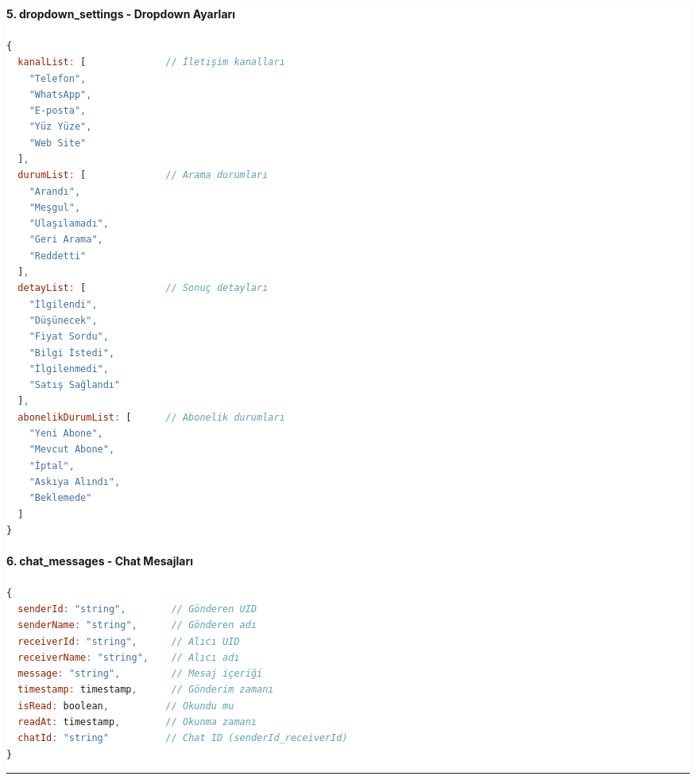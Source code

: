 #### 5. **dropdown_settings** - Dropdown Ayarları
```javascript
{
  kanalList: [              // İletişim kanalları
    "Telefon",
    "WhatsApp", 
    "E-posta",
    "Yüz Yüze",
    "Web Site"
  ],
  durumList: [              // Arama durumları
    "Arandı",
    "Meşgul",
    "Ulaşılamadı",
    "Geri Arama",
    "Reddetti"
  ],
  detayList: [              // Sonuç detayları
    "İlgilendi",
    "Düşünecek",
    "Fiyat Sordu",
    "Bilgi İstedi",
    "İlgilenmedi",
    "Satış Sağlandı"
  ],
  abonelikDurumList: [      // Abonelik durumları
    "Yeni Abone",
    "Mevcut Abone",
    "İptal",
    "Askıya Alındı",
    "Beklemede"
  ]
}
```

#### 6. **chat_messages** - Chat Mesajları
```javascript
{
  senderId: "string",        // Gönderen UID
  senderName: "string",      // Gönderen adı
  receiverId: "string",      // Alıcı UID
  receiverName: "string",    // Alıcı adı
  message: "string",         // Mesaj içeriği
  timestamp: timestamp,      // Gönderim zamanı
  isRead: boolean,          // Okundu mu
  readAt: timestamp,        // Okunma zamanı
  chatId: "string"          // Chat ID (senderId_receiverId)
}
```

---
